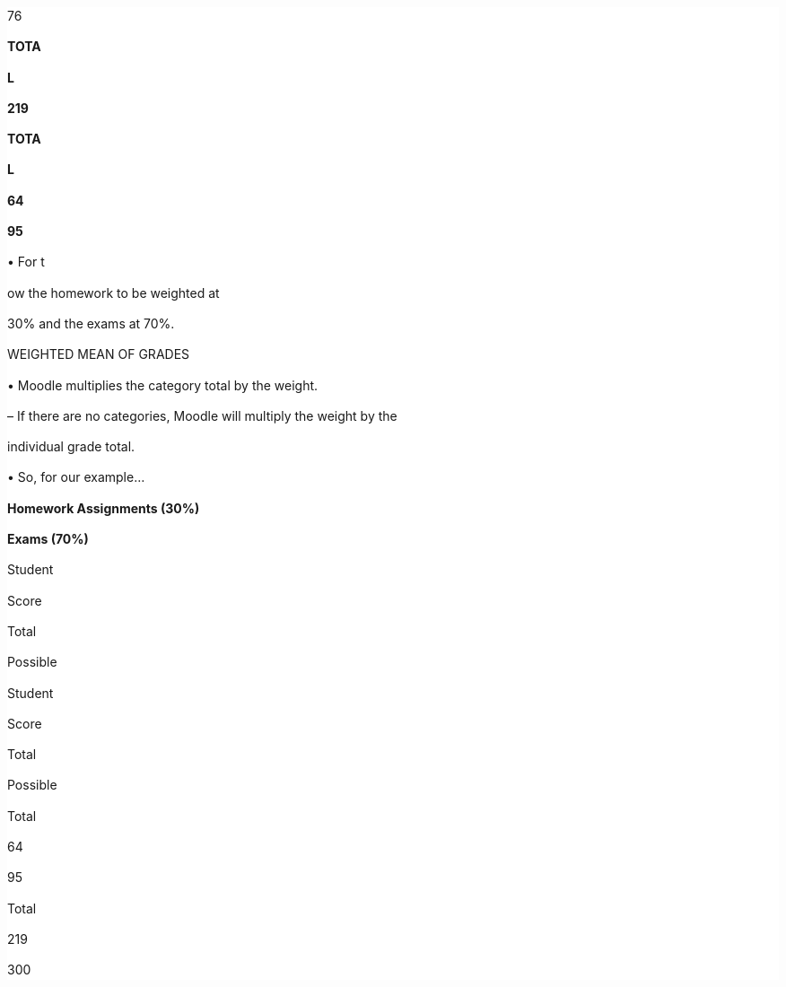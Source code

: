 76

**TOTA**

**L**

**219**

**TOTA**

**L**

**64**

**95**

• For t

ow the homework to be weighted at

30% and the exams at 70%.





WEIGHTED MEAN OF GRADES

• Moodle multiplies the category total by the weight.

– If there are no categories, Moodle will multiply the weight by the

individual grade total.

• So, for our example…

**Homework Assignments (30%)**

**Exams (70%)**

Student

Score

Total

Possible

Student

Score

Total

Possible

Total

64

95

Total

219

300

